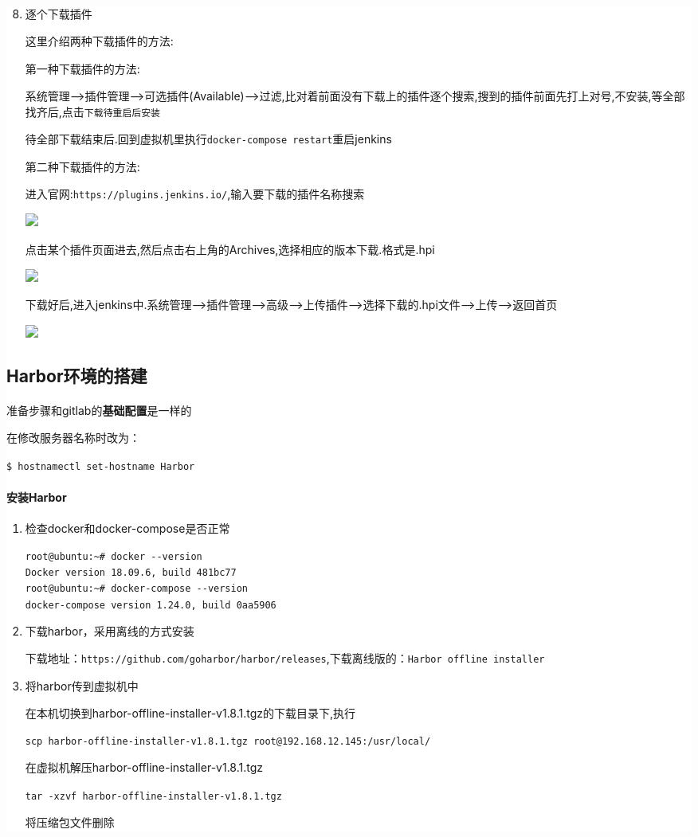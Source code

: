 8. 逐个下载插件

    这里介绍两种下载插件的方法:

    第一种下载插件的方法:

    系统管理-->插件管理-->可选插件(Available)-->过滤,比对着前面没有下载上的插件逐个搜索,搜到的插件前面先打上对号,不安装,等全部找齐后,点击`下载待重启后安装`

    待全部下载结束后.回到虚拟机里执行`docker-compose restart`重启jenkins

    第二种下载插件的方法:

    进入官网:`https://plugins.jenkins.io/`,输入要下载的插件名称搜索

    ![](24.jpg)

    点击某个插件页面进去,然后点击右上角的Archives,选择相应的版本下载.格式是.hpi

    ![](25.png)

    下载好后,进入jenkins中.系统管理-->插件管理-->高级-->上传插件-->选择下载的.hpi文件-->上传-->返回首页

    ![](26.jpg)

## Harbor环境的搭建

准备步骤和gitlab的**基础配置**是一样的

在修改服务器名称时改为：

```shell
$ hostnamectl set-hostname Harbor
```

#### 安装Harbor

1. 检查docker和docker-compose是否正常

    ```shell
    root@ubuntu:~# docker --version
    Docker version 18.09.6, build 481bc77
    root@ubuntu:~# docker-compose --version
    docker-compose version 1.24.0, build 0aa5906
    ```

2. 下载harbor，采用离线的方式安装

    下载地址：`https://github.com/goharbor/harbor/releases`,下载离线版的：`Harbor offline installer`

3. 将harbor传到虚拟机中

    在本机切换到harbor-offline-installer-v1.8.1.tgz的下载目录下,执行

    `scp harbor-offline-installer-v1.8.1.tgz root@192.168.12.145:/usr/local/`

    在虚拟机解压harbor-offline-installer-v1.8.1.tgz

    `tar -xzvf harbor-offline-installer-v1.8.1.tgz`

    将压缩包文件删除
